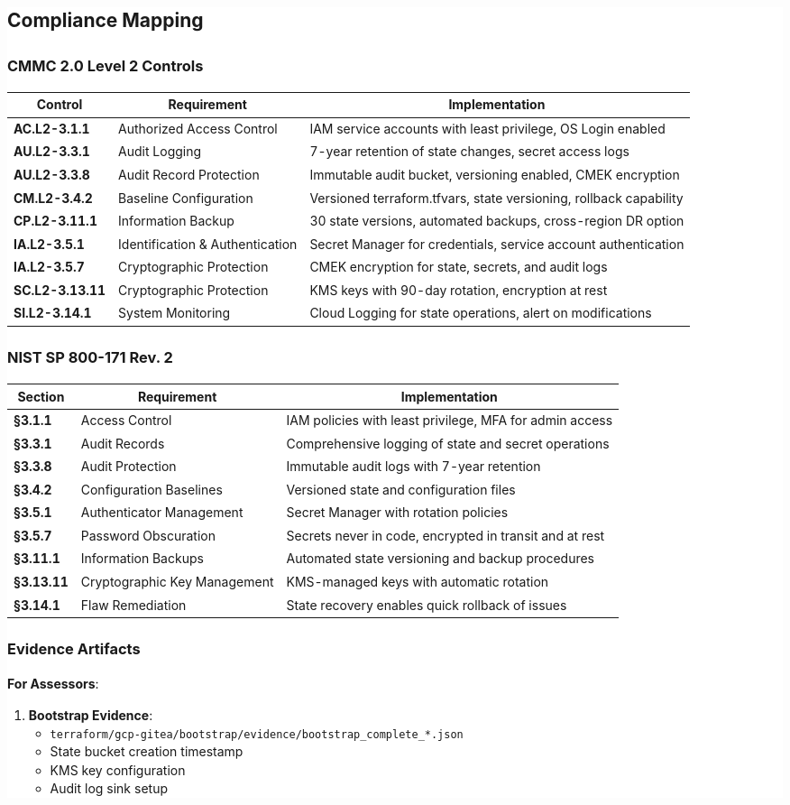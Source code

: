 
## Compliance Mapping

### CMMC 2.0 Level 2 Controls

| Control | Requirement | Implementation |
|---------|-------------|----------------|
| **AC.L2-3.1.1** | Authorized Access Control | IAM service accounts with least privilege, OS Login enabled |
| **AU.L2-3.3.1** | Audit Logging | 7-year retention of state changes, secret access logs |
| **AU.L2-3.3.8** | Audit Record Protection | Immutable audit bucket, versioning enabled, CMEK encryption |
| **CM.L2-3.4.2** | Baseline Configuration | Versioned terraform.tfvars, state versioning, rollback capability |
| **CP.L2-3.11.1** | Information Backup | 30 state versions, automated backups, cross-region DR option |
| **IA.L2-3.5.1** | Identification & Authentication | Secret Manager for credentials, service account authentication |
| **IA.L2-3.5.7** | Cryptographic Protection | CMEK encryption for state, secrets, and audit logs |
| **SC.L2-3.13.11** | Cryptographic Protection | KMS keys with 90-day rotation, encryption at rest |
| **SI.L2-3.14.1** | System Monitoring | Cloud Logging for state operations, alert on modifications |

### NIST SP 800-171 Rev. 2

| Section | Requirement | Implementation |
|---------|-------------|----------------|
| **§3.1.1** | Access Control | IAM policies with least privilege, MFA for admin access |
| **§3.3.1** | Audit Records | Comprehensive logging of state and secret operations |
| **§3.3.8** | Audit Protection | Immutable audit logs with 7-year retention |
| **§3.4.2** | Configuration Baselines | Versioned state and configuration files |
| **§3.5.1** | Authenticator Management | Secret Manager with rotation policies |
| **§3.5.7** | Password Obscuration | Secrets never in code, encrypted in transit and at rest |
| **§3.11.1** | Information Backups | Automated state versioning and backup procedures |
| **§3.13.11** | Cryptographic Key Management | KMS-managed keys with automatic rotation |
| **§3.14.1** | Flaw Remediation | State recovery enables quick rollback of issues |

### Evidence Artifacts

**For Assessors**:

1. **Bootstrap Evidence**:
   - `terraform/gcp-gitea/bootstrap/evidence/bootstrap_complete_*.json`
   - State bucket creation timestamp
   - KMS key configuration
   - Audit log sink setup
